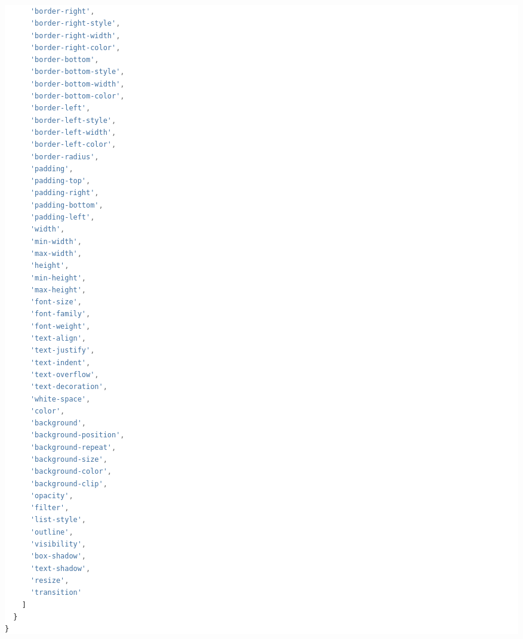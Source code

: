 ```js
      'border-right',
      'border-right-style',
      'border-right-width',
      'border-right-color',
      'border-bottom',
      'border-bottom-style',
      'border-bottom-width',
      'border-bottom-color',
      'border-left',
      'border-left-style',
      'border-left-width',
      'border-left-color',
      'border-radius',
      'padding',
      'padding-top',
      'padding-right',
      'padding-bottom',
      'padding-left',
      'width',
      'min-width',
      'max-width',
      'height',
      'min-height',
      'max-height',
      'font-size',
      'font-family',
      'font-weight',
      'text-align',
      'text-justify',
      'text-indent',
      'text-overflow',
      'text-decoration',
      'white-space',
      'color',
      'background',
      'background-position',
      'background-repeat',
      'background-size',
      'background-color',
      'background-clip',
      'opacity',
      'filter',
      'list-style',
      'outline',
      'visibility',
      'box-shadow',
      'text-shadow',
      'resize',
      'transition'
    ]
  }
}
```
